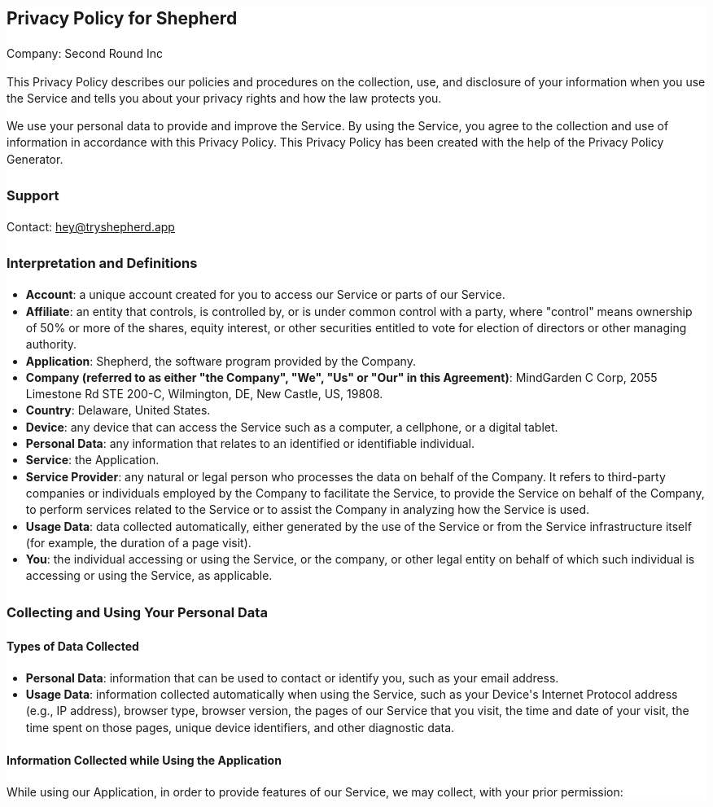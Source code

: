 ## Privacy Policy for Shepherd

Company: Second Round Inc

This Privacy Policy describes our policies and procedures on the collection, use, and disclosure of your information when you use the Service and tells you about your privacy rights and how the law protects you.

We use your personal data to provide and improve the Service. By using the Service, you agree to the collection and use of information in accordance with this Privacy Policy. This Privacy Policy has been created with the help of the Privacy Policy Generator.

### Support
Contact: hey@tryshepherd.app


### Interpretation and Definitions

- **Account**: a unique account created for you to access our Service or parts of our Service.
- **Affiliate**: an entity that controls, is controlled by, or is under common control with a party, where "control" means ownership of 50% or more of the shares, equity interest, or other securities entitled to vote for election of directors or other managing authority.
- **Application**:  Shepherd, the software program provided by the Company.
- **Company (referred to as either "the Company", "We", "Us" or "Our" in this Agreement)**: MindGarden C Corp, 2055 Limestone Rd STE 200-C, Wilmington, DE, New Castle, US, 19808.
- **Country**: Delaware, United States.
- **Device**: any device that can access the Service such as a computer, a cellphone, or a digital tablet.
- **Personal Data**: any information that relates to an identified or identifiable individual.
- **Service**: the Application.
- **Service Provider**: any natural or legal person who processes the data on behalf of the Company. It refers to third-party companies or individuals employed by the Company to facilitate the Service, to provide the Service on behalf of the Company, to perform services related to the Service or to assist the Company in analyzing how the Service is used.
- **Usage Data**: data collected automatically, either generated by the use of the Service or from the Service infrastructure itself (for example, the duration of a page visit).
- **You**: the individual accessing or using the Service, or the company, or other legal entity on behalf of which such individual is accessing or using the Service, as applicable.

### Collecting and Using Your Personal Data

#### Types of Data Collected
- **Personal Data**: information that can be used to contact or identify you, such as your email address.
- **Usage Data**: information collected automatically when using the Service, such as your Device's Internet Protocol address (e.g., IP address), browser type, browser version, the pages of our Service that you visit, the time and date of your visit, the time spent on those pages, unique device identifiers, and other diagnostic data.

#### Information Collected while Using the Application

While using our Application, in order to provide features of our Service, we may collect, with your prior permission:
